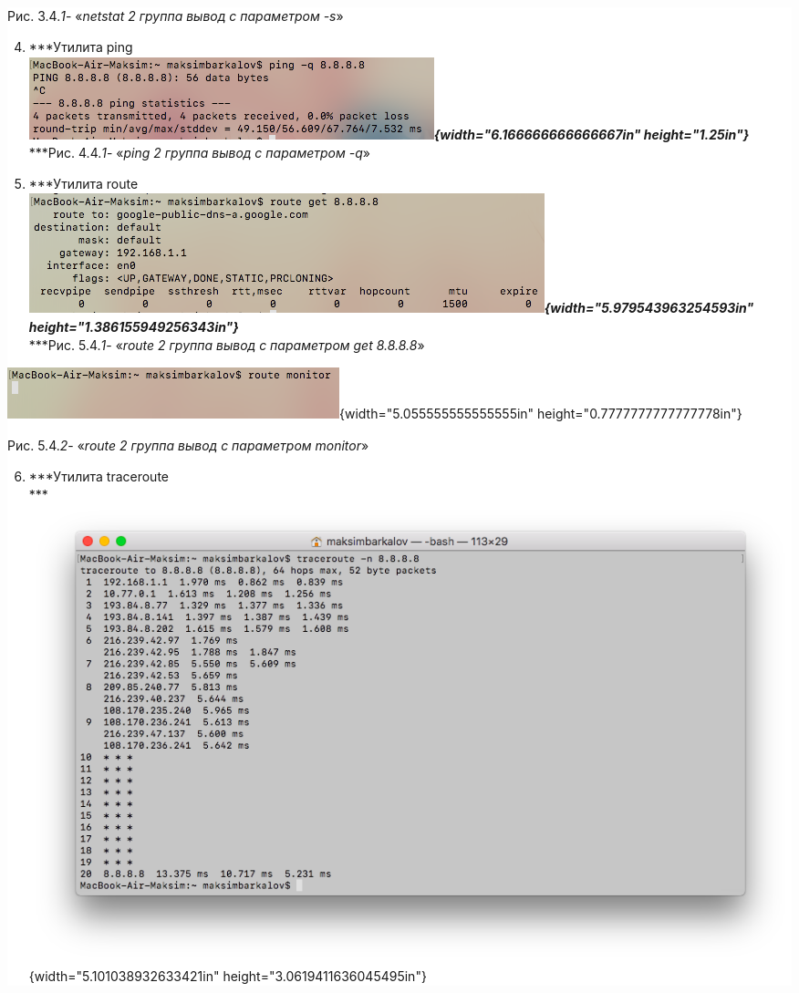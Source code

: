 Рис. 3.4.*1*- «*netstat 2 группа* *вывод с* *параметром -s*»

4.  ***Утилита ping\
    ***![](./lab-1//media/image35.png){width="6.166666666666667in"
    height="1.25in"}***\
    ***Рис. 4.4.*1*- «*ping 2 группа* *вывод с* *параметром -q*»

5.  ***Утилита route\
    ***![](./lab-1//media/image36.png){width="5.979543963254593in"
    height="1.386155949256343in"}***\
    ***Рис. 5.4.*1*- «*route 2 группа* *вывод с* *параметром get
    8.8.8.8*»

![](./lab-1//media/image37.png){width="5.055555555555555in"
height="0.7777777777777778in"}

Рис. 5.4.*2*- «*route 2 группа* *вывод с* *параметром monitor*»

6.  ***Утилита traceroute\
    ***![](./lab-1//media/image38.png){width="5.101038932633421in"
    height="3.0619411636045495in"}
